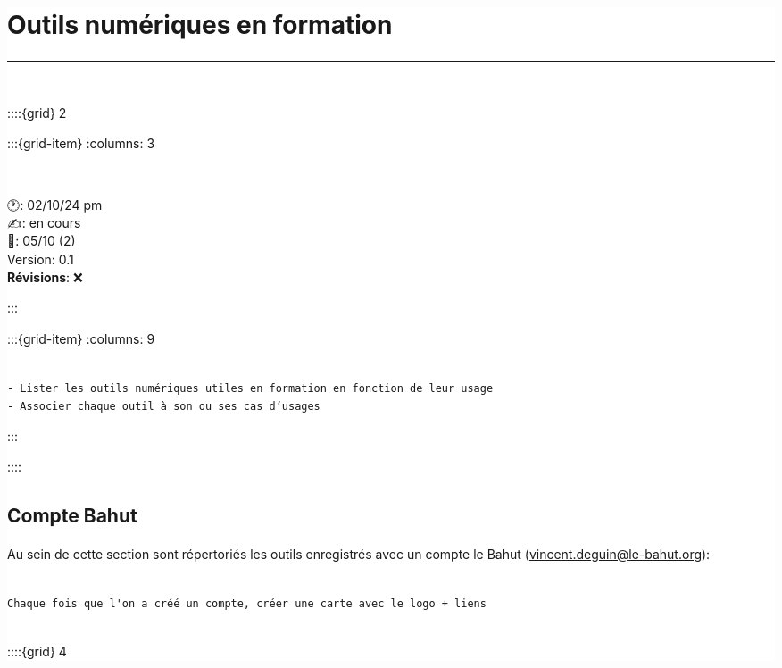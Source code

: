 #  Outils numériques en formation

***

<br>

::::{grid} 2

:::{grid-item}
:columns: 3

<br>

<div id="div-colour">

🕐: 02/10/24 pm
<br>
✍️: en cours
<br>
🚧: 05/10 (2)     
Version: 0.1
<br>
**Révisions**: ❌ 

</div>    
    
:::

:::{grid-item}
:columns: 9


```{admonition} Objectif(s) pédagogique(s)

- Lister les outils numériques utiles en formation en fonction de leur usage
- Associer chaque outil à son ou ses cas d’usages

```

:::

::::



## Compte Bahut

Au sein de cette section sont répertoriés les outils enregistrés avec un compte le Bahut (vincent.deguin@le-bahut.org):

```{note}

Chaque fois que l'on a créé un compte, créer une carte avec le logo + liens


```

::::{grid} 4
